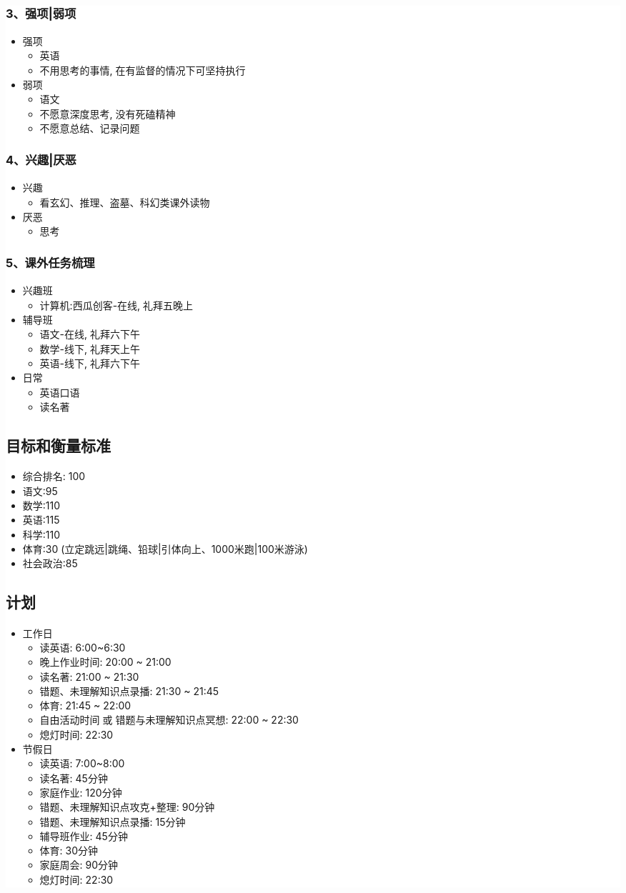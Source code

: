 ### 3、强项|弱项    
- 强项    
    - 英语    
    - 不用思考的事情, 在有监督的情况下可坚持执行    
- 弱项    
    - 语文    
    - 不愿意深度思考, 没有死磕精神    
    - 不愿意总结、记录问题    
    
### 4、兴趣|厌恶    
- 兴趣    
    - 看玄幻、推理、盗墓、科幻类课外读物    
- 厌恶    
    - 思考    
    
### 5、课外任务梳理    
- 兴趣班    
    - 计算机:西瓜创客-在线, 礼拜五晚上    
- 辅导班    
    - 语文-在线, 礼拜六下午    
    - 数学-线下, 礼拜天上午    
    - 英语-线下, 礼拜六下午    
- 日常  
    - 英语口语  
    - 读名著  
      
## 目标和衡量标准    
- 综合排名: 100    
- 语文:95    
- 数学:110    
- 英语:115    
- 科学:110    
- 体育:30 (立定跳远|跳绳、铅球|引体向上、1000米跑|100米游泳)    
- 社会政治:85    
      
## 计划    
- 工作日    
    - 读英语: 6:00~6:30    
    - 晚上作业时间: 20:00 ~ 21:00    
    - 读名著: 21:00 ~ 21:30    
    - 错题、未理解知识点录播: 21:30 ~ 21:45    
    - 体育: 21:45 ~ 22:00    
    - 自由活动时间 或 错题与未理解知识点冥想: 22:00 ~ 22:30    
    - 熄灯时间: 22:30    
- 节假日    
    - 读英语: 7:00~8:00    
    - 读名著: 45分钟    
    - 家庭作业: 120分钟    
    - 错题、未理解知识点攻克+整理: 90分钟    
    - 错题、未理解知识点录播: 15分钟    
    - 辅导班作业: 45分钟    
    - 体育: 30分钟    
    - 家庭周会: 90分钟  
    - 熄灯时间: 22:30    
    